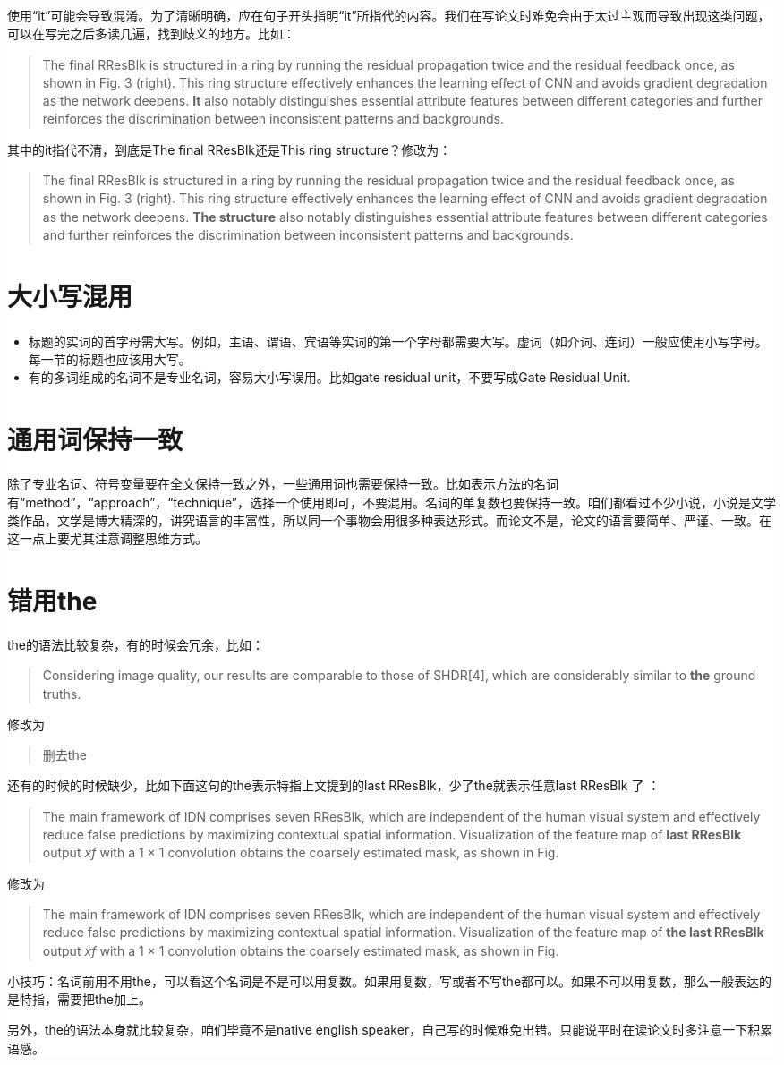 使用“it”可能会导致混淆。为了清晰明确，应在句子开头指明“it”所指代的内容。我们在写论文时难免会由于太过主观而导致出现这类问题，可以在写完之后多读几遍，找到歧义的地方。比如：

> The final RResBlk is structured in a ring by running the residual propagation twice and the residual feedback once, as shown in Fig. 3 (right). This ring structure effectively enhances the learning effect of CNN and avoids gradient degradation as the network deepens. **It** also notably distinguishes essential attribute features between different categories and further reinforces the discrimination between inconsistent patterns and backgrounds.

其中的it指代不清，到底是The final RResBlk还是This ring structure？修改为：

> The final RResBlk is structured in a ring by running the residual propagation twice and the residual feedback once, as shown in Fig. 3 (right). This ring structure effectively enhances the learning effect of CNN and avoids gradient degradation as the network deepens. **The structure** also notably distinguishes essential attribute features between different categories and further reinforces the discrimination between inconsistent patterns and backgrounds.

# 大小写混用

- 标题的实词的首字母需大写。例如，主语、谓语、宾语等实词的第一个字母都需要大写。虚词（如介词、连词）一般应使用小写字母。每一节的标题也应该用大写。
- 有的多词组成的名词不是专业名词，容易大小写误用。比如gate residual unit，不要写成Gate Residual Unit.

# 通用词保持一致

除了专业名词、符号变量要在全文保持一致之外，一些通用词也需要保持一致。比如表示方法的名词有“method”，“approach”，“technique”，选择一个使用即可，不要混用。名词的单复数也要保持一致。咱们都看过不少小说，小说是文学类作品，文学是博大精深的，讲究语言的丰富性，所以同一个事物会用很多种表达形式。而论文不是，论文的语言要简单、严谨、一致。在这一点上要尤其注意调整思维方式。

# 错用the

the的语法比较复杂，有的时候会冗余，比如：

> Considering image quality, our results are comparable to those of SHDR[4], which are considerably similar to **the** ground truths.

修改为

> 删去the

还有的时候的时候缺少，比如下面这句的the表示特指上文提到的last RResBlk，少了the就表示任意last RResBlk 了 ：

> The main framework of IDN comprises seven RResBlk, which are independent of the human visual system and effectively reduce false predictions by maximizing contextual spatial information. Visualization of the feature map of  **last RResBlk** output *xf* with a 1 × 1 convolution obtains the coarsely estimated mask, as shown in Fig. 

修改为

> The main framework of IDN comprises seven RResBlk, which are independent of the human visual system and effectively reduce false predictions by maximizing contextual spatial information. Visualization of the feature map of **the last RResBlk** output *xf* with a 1 × 1 convolution obtains the coarsely estimated mask, as shown in Fig. 

小技巧：名词前用不用the，可以看这个名词是不是可以用复数。如果用复数，写或者不写the都可以。如果不可以用复数，那么一般表达的是特指，需要把the加上。

另外，the的语法本身就比较复杂，咱们毕竟不是native english speaker，自己写的时候难免出错。只能说平时在读论文时多注意一下积累语感。
